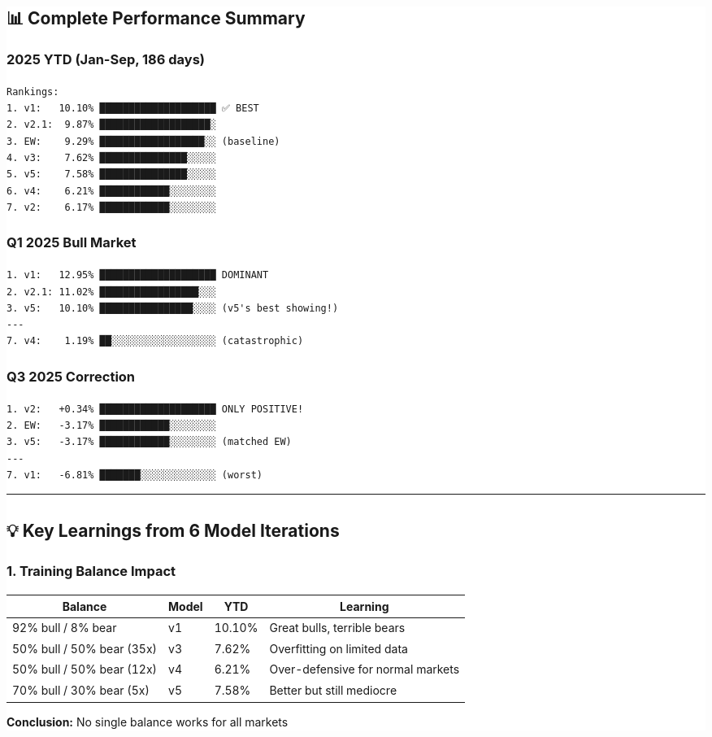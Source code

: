 
## 📊 Complete Performance Summary

### 2025 YTD (Jan-Sep, 186 days)

```
Rankings:
1. v1:   10.10% ████████████████████ ✅ BEST
2. v2.1:  9.87% ███████████████████░
3. EW:    9.29% ██████████████████░░ (baseline)
4. v3:    7.62% ███████████████░░░░░
5. v5:    7.58% ███████████████░░░░░
6. v4:    6.21% ████████████░░░░░░░░
7. v2:    6.17% ████████████░░░░░░░░
```

### Q1 2025 Bull Market

```
1. v1:   12.95% ████████████████████ DOMINANT
2. v2.1: 11.02% █████████████████░░░
3. v5:   10.10% ████████████████░░░░ (v5's best showing!)
---
7. v4:    1.19% ██░░░░░░░░░░░░░░░░░░ (catastrophic)
```

### Q3 2025 Correction

```
1. v2:   +0.34% ████████████████████ ONLY POSITIVE!
2. EW:   -3.17% ████████████░░░░░░░░
3. v5:   -3.17% ████████████░░░░░░░░ (matched EW)
---
7. v1:   -6.81% ███████░░░░░░░░░░░░░ (worst)
```

---

## 💡 Key Learnings from 6 Model Iterations

### 1. Training Balance Impact

| Balance | Model | YTD | Learning |
|---------|-------|-----|----------|
| 92% bull / 8% bear | v1 | 10.10% | Great bulls, terrible bears |
| 50% bull / 50% bear (35x) | v3 | 7.62% | Overfitting on limited data |
| 50% bull / 50% bear (12x) | v4 | 6.21% | Over-defensive for normal markets |
| 70% bull / 30% bear (5x) | v5 | 7.58% | Better but still mediocre |

**Conclusion:** No single balance works for all markets
